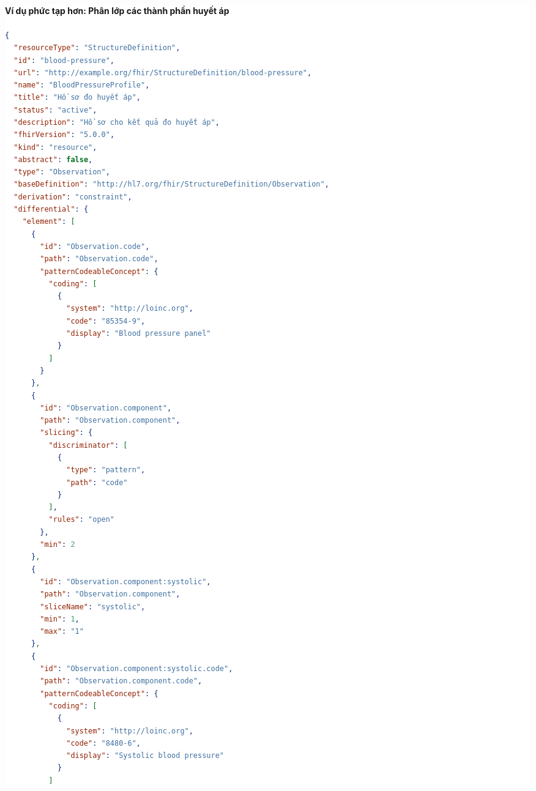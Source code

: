 #### Ví dụ phức tạp hơn: Phân lớp các thành phần huyết áp

```json
{
  "resourceType": "StructureDefinition",
  "id": "blood-pressure",
  "url": "http://example.org/fhir/StructureDefinition/blood-pressure",
  "name": "BloodPressureProfile",
  "title": "Hồ sơ đo huyết áp",
  "status": "active",
  "description": "Hồ sơ cho kết quả đo huyết áp",
  "fhirVersion": "5.0.0",
  "kind": "resource",
  "abstract": false,
  "type": "Observation",
  "baseDefinition": "http://hl7.org/fhir/StructureDefinition/Observation",
  "derivation": "constraint",
  "differential": {
    "element": [
      {
        "id": "Observation.code",
        "path": "Observation.code",
        "patternCodeableConcept": {
          "coding": [
            {
              "system": "http://loinc.org",
              "code": "85354-9",
              "display": "Blood pressure panel"
            }
          ]
        }
      },
      {
        "id": "Observation.component",
        "path": "Observation.component",
        "slicing": {
          "discriminator": [
            {
              "type": "pattern",
              "path": "code"
            }
          ],
          "rules": "open"
        },
        "min": 2
      },
      {
        "id": "Observation.component:systolic",
        "path": "Observation.component",
        "sliceName": "systolic",
        "min": 1,
        "max": "1"
      },
      {
        "id": "Observation.component:systolic.code",
        "path": "Observation.component.code",
        "patternCodeableConcept": {
          "coding": [
            {
              "system": "http://loinc.org",
              "code": "8480-6",
              "display": "Systolic blood pressure"
            }
          ]
```